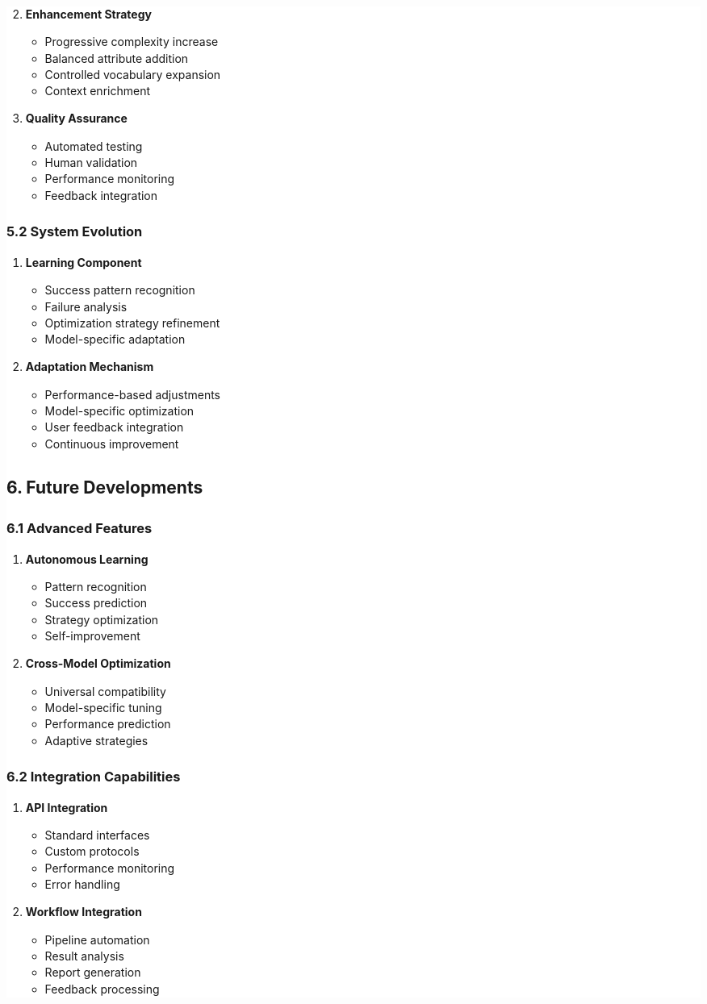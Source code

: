 2. **Enhancement Strategy**
   - Progressive complexity increase
   - Balanced attribute addition
   - Controlled vocabulary expansion
   - Context enrichment

3. **Quality Assurance**
   - Automated testing
   - Human validation
   - Performance monitoring
   - Feedback integration

### 5.2 System Evolution

1. **Learning Component**
   - Success pattern recognition
   - Failure analysis
   - Optimization strategy refinement
   - Model-specific adaptation

2. **Adaptation Mechanism**
   - Performance-based adjustments
   - Model-specific optimization
   - User feedback integration
   - Continuous improvement

## 6. Future Developments

### 6.1 Advanced Features

1. **Autonomous Learning**
   - Pattern recognition
   - Success prediction
   - Strategy optimization
   - Self-improvement

2. **Cross-Model Optimization**
   - Universal compatibility
   - Model-specific tuning
   - Performance prediction
   - Adaptive strategies

### 6.2 Integration Capabilities

1. **API Integration**
   - Standard interfaces
   - Custom protocols
   - Performance monitoring
   - Error handling

2. **Workflow Integration**
   - Pipeline automation
   - Result analysis
   - Report generation
   - Feedback processing
